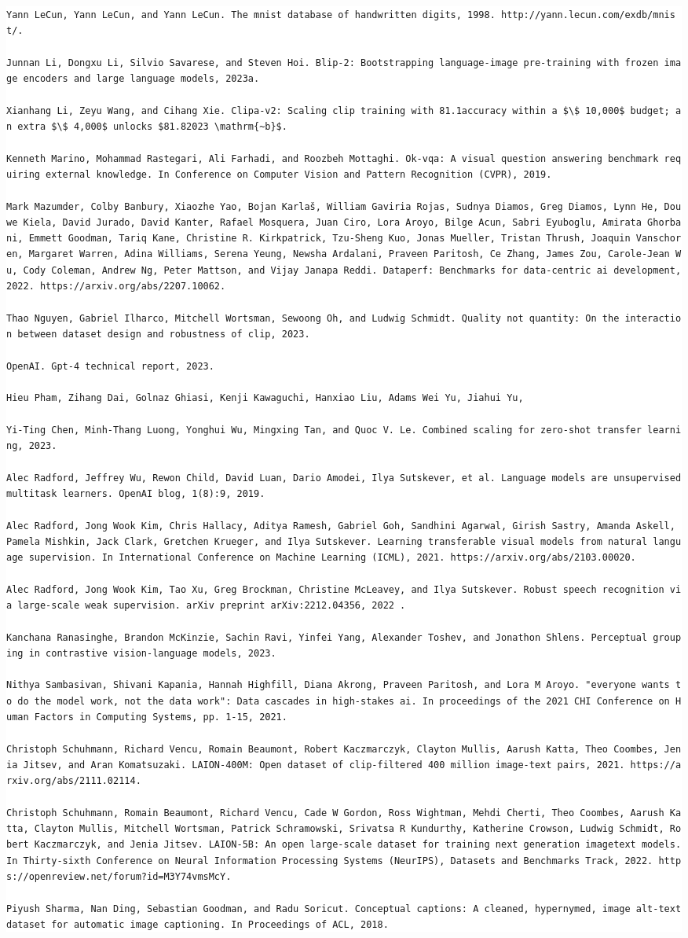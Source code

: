 ```
Yann LeCun, Yann LeCun, and Yann LeCun. The mnist database of handwritten digits, 1998. http://yann.lecun.com/exdb/mnist/.

Junnan Li, Dongxu Li, Silvio Savarese, and Steven Hoi. Blip-2: Bootstrapping language-image pre-training with frozen image encoders and large language models, 2023a.

Xianhang Li, Zeyu Wang, and Cihang Xie. Clipa-v2: Scaling clip training with 81.1accuracy within a $\$ 10,000$ budget; an extra $\$ 4,000$ unlocks $81.82023 \mathrm{~b}$.

Kenneth Marino, Mohammad Rastegari, Ali Farhadi, and Roozbeh Mottaghi. Ok-vqa: A visual question answering benchmark requiring external knowledge. In Conference on Computer Vision and Pattern Recognition (CVPR), 2019.

Mark Mazumder, Colby Banbury, Xiaozhe Yao, Bojan Karlaš, William Gaviria Rojas, Sudnya Diamos, Greg Diamos, Lynn He, Douwe Kiela, David Jurado, David Kanter, Rafael Mosquera, Juan Ciro, Lora Aroyo, Bilge Acun, Sabri Eyuboglu, Amirata Ghorbani, Emmett Goodman, Tariq Kane, Christine R. Kirkpatrick, Tzu-Sheng Kuo, Jonas Mueller, Tristan Thrush, Joaquin Vanschoren, Margaret Warren, Adina Williams, Serena Yeung, Newsha Ardalani, Praveen Paritosh, Ce Zhang, James Zou, Carole-Jean Wu, Cody Coleman, Andrew Ng, Peter Mattson, and Vijay Janapa Reddi. Dataperf: Benchmarks for data-centric ai development, 2022. https://arxiv.org/abs/2207.10062.

Thao Nguyen, Gabriel Ilharco, Mitchell Wortsman, Sewoong Oh, and Ludwig Schmidt. Quality not quantity: On the interaction between dataset design and robustness of clip, 2023.

OpenAI. Gpt-4 technical report, 2023.

Hieu Pham, Zihang Dai, Golnaz Ghiasi, Kenji Kawaguchi, Hanxiao Liu, Adams Wei Yu, Jiahui Yu,

Yi-Ting Chen, Minh-Thang Luong, Yonghui Wu, Mingxing Tan, and Quoc V. Le. Combined scaling for zero-shot transfer learning, 2023.

Alec Radford, Jeffrey Wu, Rewon Child, David Luan, Dario Amodei, Ilya Sutskever, et al. Language models are unsupervised multitask learners. OpenAI blog, 1(8):9, 2019.

Alec Radford, Jong Wook Kim, Chris Hallacy, Aditya Ramesh, Gabriel Goh, Sandhini Agarwal, Girish Sastry, Amanda Askell, Pamela Mishkin, Jack Clark, Gretchen Krueger, and Ilya Sutskever. Learning transferable visual models from natural language supervision. In International Conference on Machine Learning (ICML), 2021. https://arxiv.org/abs/2103.00020.

Alec Radford, Jong Wook Kim, Tao Xu, Greg Brockman, Christine McLeavey, and Ilya Sutskever. Robust speech recognition via large-scale weak supervision. arXiv preprint arXiv:2212.04356, 2022 .

Kanchana Ranasinghe, Brandon McKinzie, Sachin Ravi, Yinfei Yang, Alexander Toshev, and Jonathon Shlens. Perceptual grouping in contrastive vision-language models, 2023.

Nithya Sambasivan, Shivani Kapania, Hannah Highfill, Diana Akrong, Praveen Paritosh, and Lora M Aroyo. "everyone wants to do the model work, not the data work": Data cascades in high-stakes ai. In proceedings of the 2021 CHI Conference on Human Factors in Computing Systems, pp. 1-15, 2021.

Christoph Schuhmann, Richard Vencu, Romain Beaumont, Robert Kaczmarczyk, Clayton Mullis, Aarush Katta, Theo Coombes, Jenia Jitsev, and Aran Komatsuzaki. LAION-400M: Open dataset of clip-filtered 400 million image-text pairs, 2021. https://arxiv.org/abs/2111.02114.

Christoph Schuhmann, Romain Beaumont, Richard Vencu, Cade W Gordon, Ross Wightman, Mehdi Cherti, Theo Coombes, Aarush Katta, Clayton Mullis, Mitchell Wortsman, Patrick Schramowski, Srivatsa R Kundurthy, Katherine Crowson, Ludwig Schmidt, Robert Kaczmarczyk, and Jenia Jitsev. LAION-5B: An open large-scale dataset for training next generation imagetext models. In Thirty-sixth Conference on Neural Information Processing Systems (NeurIPS), Datasets and Benchmarks Track, 2022. https://openreview.net/forum?id=M3Y74vmsMcY.

Piyush Sharma, Nan Ding, Sebastian Goodman, and Radu Soricut. Conceptual captions: A cleaned, hypernymed, image alt-text dataset for automatic image captioning. In Proceedings of ACL, 2018.

```